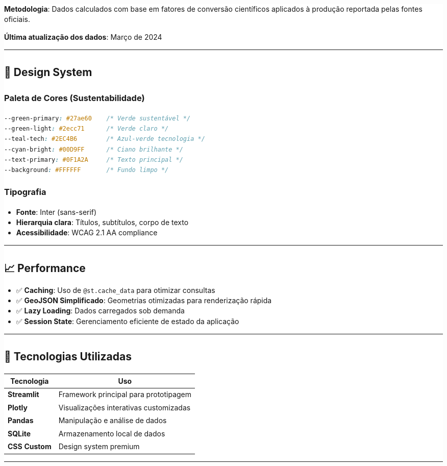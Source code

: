 **Metodologia**: Dados calculados com base em fatores de conversão científicos aplicados à produção reportada pelas fontes oficiais.

**Última atualização dos dados**: Março de 2024

---

## 🎨 Design System

### Paleta de Cores (Sustentabilidade)

```css
--green-primary: #27ae60    /* Verde sustentável */
--green-light: #2ecc71      /* Verde claro */
--teal-tech: #2EC4B6        /* Azul-verde tecnologia */
--cyan-bright: #00D9FF      /* Ciano brilhante */
--text-primary: #0F1A2A     /* Texto principal */
--background: #FFFFFF       /* Fundo limpo */
```

### Tipografia

- **Fonte**: Inter (sans-serif)
- **Hierarquia clara**: Títulos, subtítulos, corpo de texto
- **Acessibilidade**: WCAG 2.1 AA compliance

---

## 📈 Performance

- ✅ **Caching**: Uso de `@st.cache_data` para otimizar consultas
- ✅ **GeoJSON Simplificado**: Geometrias otimizadas para renderização rápida
- ✅ **Lazy Loading**: Dados carregados sob demanda
- ✅ **Session State**: Gerenciamento eficiente de estado da aplicação

---

## 🔧 Tecnologias Utilizadas

| Tecnologia | Uso |
|------------|-----|
| **Streamlit** | Framework principal para prototipagem |
| **Plotly** | Visualizações interativas customizadas |
| **Pandas** | Manipulação e análise de dados |
| **SQLite** | Armazenamento local de dados |
| **CSS Custom** | Design system premium |

---

